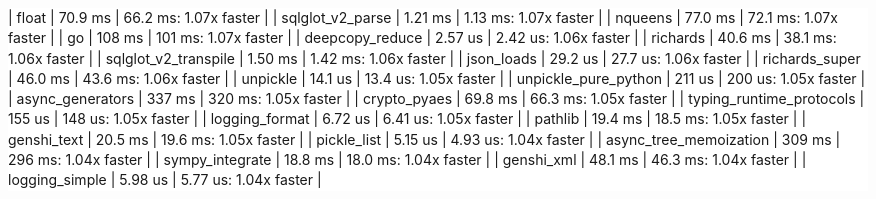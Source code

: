 | float                      | 70.9 ms                                                                                                           | 66.2 ms: 1.07x faster                                                                                                   |
| sqlglot_v2_parse           | 1.21 ms                                                                                                           | 1.13 ms: 1.07x faster                                                                                                   |
| nqueens                    | 77.0 ms                                                                                                           | 72.1 ms: 1.07x faster                                                                                                   |
| go                         | 108 ms                                                                                                            | 101 ms: 1.07x faster                                                                                                    |
| deepcopy_reduce            | 2.57 us                                                                                                           | 2.42 us: 1.06x faster                                                                                                   |
| richards                   | 40.6 ms                                                                                                           | 38.1 ms: 1.06x faster                                                                                                   |
| sqlglot_v2_transpile       | 1.50 ms                                                                                                           | 1.42 ms: 1.06x faster                                                                                                   |
| json_loads                 | 29.2 us                                                                                                           | 27.7 us: 1.06x faster                                                                                                   |
| richards_super             | 46.0 ms                                                                                                           | 43.6 ms: 1.06x faster                                                                                                   |
| unpickle                   | 14.1 us                                                                                                           | 13.4 us: 1.05x faster                                                                                                   |
| unpickle_pure_python       | 211 us                                                                                                            | 200 us: 1.05x faster                                                                                                    |
| async_generators           | 337 ms                                                                                                            | 320 ms: 1.05x faster                                                                                                    |
| crypto_pyaes               | 69.8 ms                                                                                                           | 66.3 ms: 1.05x faster                                                                                                   |
| typing_runtime_protocols   | 155 us                                                                                                            | 148 us: 1.05x faster                                                                                                    |
| logging_format             | 6.72 us                                                                                                           | 6.41 us: 1.05x faster                                                                                                   |
| pathlib                    | 19.4 ms                                                                                                           | 18.5 ms: 1.05x faster                                                                                                   |
| genshi_text                | 20.5 ms                                                                                                           | 19.6 ms: 1.05x faster                                                                                                   |
| pickle_list                | 5.15 us                                                                                                           | 4.93 us: 1.04x faster                                                                                                   |
| async_tree_memoization     | 309 ms                                                                                                            | 296 ms: 1.04x faster                                                                                                    |
| sympy_integrate            | 18.8 ms                                                                                                           | 18.0 ms: 1.04x faster                                                                                                   |
| genshi_xml                 | 48.1 ms                                                                                                           | 46.3 ms: 1.04x faster                                                                                                   |
| logging_simple             | 5.98 us                                                                                                           | 5.77 us: 1.04x faster                                                                                                   |